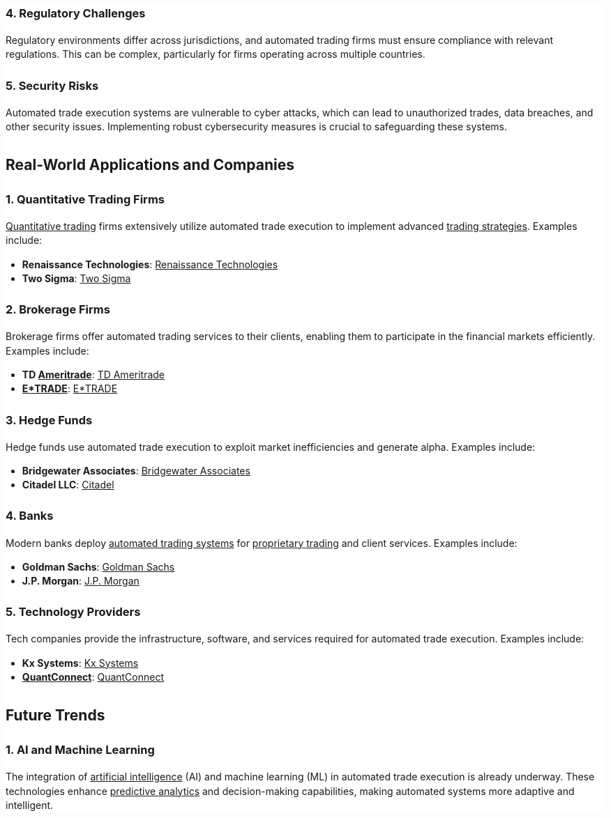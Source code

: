 ### 4. **Regulatory Challenges**
Regulatory environments differ across jurisdictions, and automated trading firms must ensure compliance with relevant regulations. This can be complex, particularly for firms operating across multiple countries.

### 5. **Security Risks**
Automated trade execution systems are vulnerable to cyber attacks, which can lead to unauthorized trades, data breaches, and other security issues. Implementing robust cybersecurity measures is crucial to safeguarding these systems.

## Real-World Applications and Companies

### 1. **Quantitative Trading Firms**
[Quantitative trading](../q/quantitative_trading.md) firms extensively utilize automated trade execution to implement advanced [trading strategies](../t/trading_strategies.md). Examples include:
- **Renaissance Technologies**: [Renaissance Technologies](https://www.rentec.com/)
- **Two Sigma**: [Two Sigma](https://www.twosigma.com/)

### 2. **Brokerage Firms**
Brokerage firms offer automated trading services to their clients, enabling them to participate in the financial markets efficiently. Examples include:
- **TD [Ameritrade](../a/ameritrade.md)**: [TD Ameritrade](https://www.tdameritrade.com/)
- **[E*TRADE](../e/e_trade.md)**: [E*TRADE](https://us.etrade.com/)

### 3. **Hedge Funds**
Hedge funds use automated trade execution to exploit market inefficiencies and generate alpha. Examples include:
- **Bridgewater Associates**: [Bridgewater Associates](https://www.bridgewater.com/)
- **Citadel LLC**: [Citadel](https://www.citadel.com/)

### 4. **Banks**
Modern banks deploy [automated trading systems](../a/automated_trading_systems.md) for [proprietary trading](../p/proprietary_trading.md) and client services. Examples include:
- **Goldman Sachs**: [Goldman Sachs](https://www.goldmansachs.com/)
- **J.P. Morgan**: [J.P. Morgan](https://www.jpmorgan.com/)

### 5. **Technology Providers**
Tech companies provide the infrastructure, software, and services required for automated trade execution. Examples include:
- **Kx Systems**: [Kx Systems](https://kx.com/)
- **[QuantConnect](../q/quantconnect.md)**: [QuantConnect](https://www.quantconnect.com/)

## Future Trends

### 1. **AI and Machine Learning**
The integration of [artificial intelligence](../a/artificial_intelligence_in_trading.md) (AI) and machine learning (ML) in automated trade execution is already underway. These technologies enhance [predictive analytics](../p/predictive_analytics.md) and decision-making capabilities, making automated systems more adaptive and intelligent.
